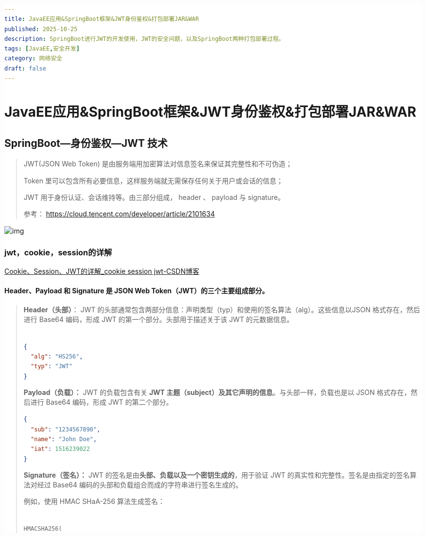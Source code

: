 ```yaml
---
title: JavaEE应用&SpringBoot框架&JWT身份鉴权&打包部署JAR&WAR
published: 2025-10-25
description: SpringBoot进行JWT的开发使用，JWT的安全问题，以及SpringBoot两种打包部署过程。
tags: [JavaEE,安全开发]
category: 网络安全
draft: false
---
```


# JavaEE应用&SpringBoot框架&JWT身份鉴权&打包部署JAR&WAR

## SpringBoot—身份鉴权—JWT 技术

> JWT(JSON Web Token) 是由服务端用加密算法对信息签名来保证其完整性和不可伪造；
>
> Token 里可以包含所有必要信息，这样服务端就无需保存任何关于用户或会话的信息；
>
> JWT 用于身份认证、会话维持等。由三部分组成， header 、 payload 与 signature。
>
> 参考： https://cloud.tencent.com/developer/article/2101634

![img](https://cdn.jsdelivr.net/gh/PWN022/0x00@main/NetSecurity/My_screenshot/bfb6348d3d464bf7ab6ee4d1c077cac0.png)

### jwt，cookie，session的详解

[Cookie、Session、JWT的详解_cookie session jwt-CSDN博客](https://blog.csdn.net/weixin_35695511/article/details/105040183)

#### Header、Payload 和 Signature 是 JSON Web Token（JWT）的三个主要组成部分。

> **Header（头部）**： JWT 的头部通常包含两部分信息：声明类型（typ）和使用的签名算法（alg）。这些信息以JSON 格式存在，然后进行 Base64 编码，形成 JWT 的第一个部分。头部用于描述关于该 JWT 的元数据信息。
>
> ```json
> 
> {
>   "alg": "HS256",
>   "typ": "JWT"
> }
> ```
>
> **Payload（负载）：** JWT 的负载包含有关 **JWT 主题（subject）及其它声明的信息**。与头部一样，负载也是以 JSON 格式存在，然后进行 Base64 编码，形成 JWT 的第二个部分。
>
> ```json
> {
>   "sub": "1234567890",
>   "name": "John Doe",
>   "iat": 1516239022
> }
> ```
>
> **Signature（签名）：** JWT 的签名是由**头部、负载以及一个密钥生成的**，用于验证 JWT 的真实性和完整性。签名是由指定的签名算法对经过 Base64 编码的头部和负载组合而成的字符串进行签名生成的。
>
> 例如，使用 HMAC SHaA-256 算法生成签名：
>
> ```
> 
> HMACSHA256(